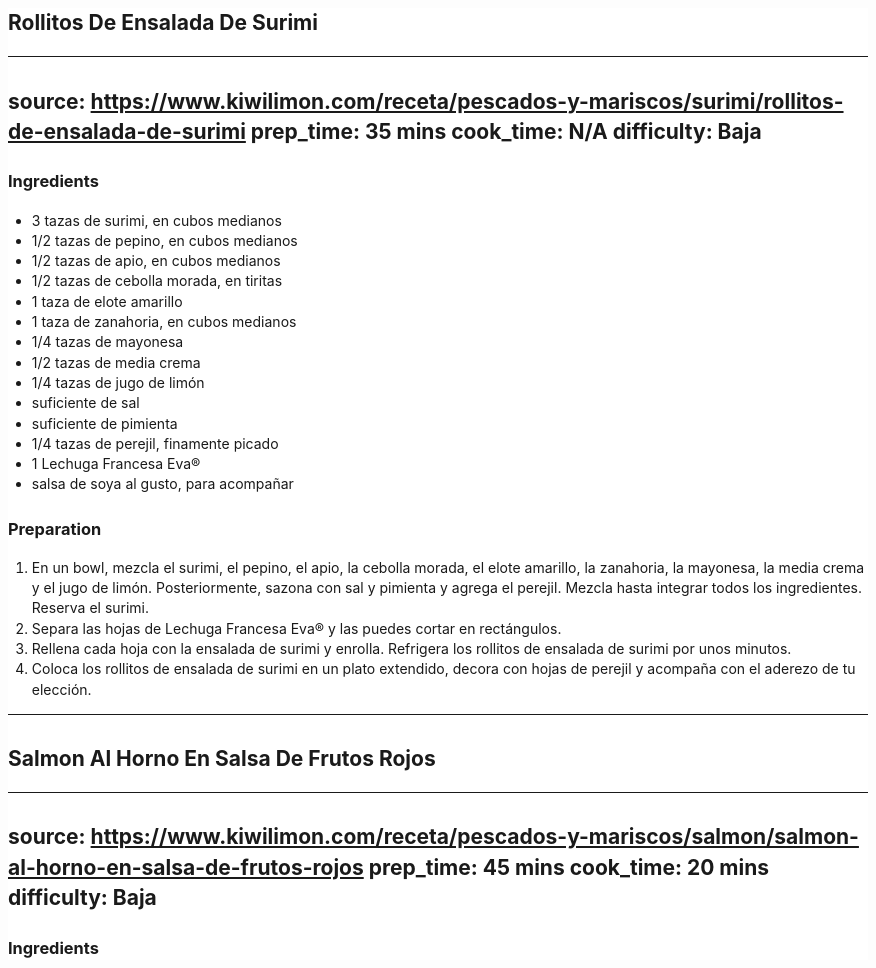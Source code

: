 
## Rollitos De Ensalada De Surimi

---
source: https://www.kiwilimon.com/receta/pescados-y-mariscos/surimi/rollitos-de-ensalada-de-surimi
prep_time: 35 mins
cook_time: N/A
difficulty: Baja
---

### Ingredients

- 3 tazas de surimi, en cubos medianos
- 1/2 tazas de pepino, en cubos medianos
- 1/2 tazas de apio, en cubos medianos
- 1/2 tazas de cebolla morada, en tiritas
- 1 taza de elote amarillo
- 1 taza de zanahoria, en cubos medianos
- 1/4 tazas de mayonesa
- 1/2 tazas de media crema
- 1/4 tazas de jugo de limón
- suficiente de sal
- suficiente de pimienta
- 1/4 tazas de perejil, finamente picado
- 1 Lechuga Francesa Eva®
- salsa de soya al gusto, para acompañar

### Preparation

1. En un bowl, mezcla el surimi, el pepino, el apio, la cebolla morada, el elote amarillo, la zanahoria, la mayonesa, la media crema y el jugo de limón. Posteriormente, sazona con sal y pimienta y agrega el perejil. Mezcla hasta integrar todos los ingredientes. Reserva el surimi.
2. Separa las hojas de Lechuga Francesa Eva® y las puedes cortar en rectángulos.
3. Rellena cada hoja con la ensalada de surimi y enrolla. Refrigera los rollitos de ensalada de surimi por unos minutos.
4. Coloca los rollitos de ensalada de surimi en un plato extendido, decora con hojas de perejil y acompaña con el aderezo de tu elección.

---

## Salmon Al Horno En Salsa De Frutos Rojos

---
source: https://www.kiwilimon.com/receta/pescados-y-mariscos/salmon/salmon-al-horno-en-salsa-de-frutos-rojos
prep_time: 45 mins
cook_time: 20 mins
difficulty: Baja
---

### Ingredients
